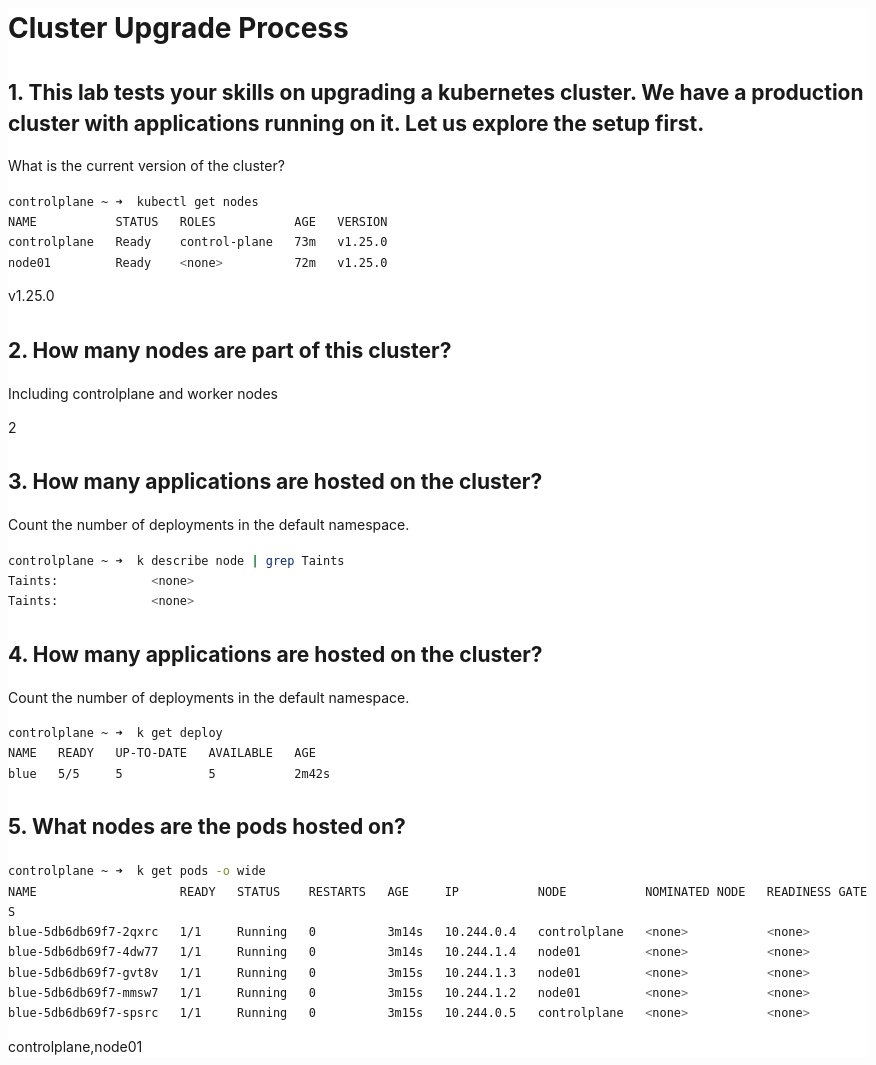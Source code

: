 # Cluster Upgrade Process

## 1. This lab tests your skills on upgrading a kubernetes cluster. We have a production cluster with applications running on it. Let us explore the setup first.


What is the current version of the cluster?
```bash
controlplane ~ ➜  kubectl get nodes
NAME           STATUS   ROLES           AGE   VERSION
controlplane   Ready    control-plane   73m   v1.25.0
node01         Ready    <none>          72m   v1.25.0
```
v1.25.0
## 2. How many nodes are part of this cluster?

Including controlplane and worker nodes

2

## 3. How many applications are hosted on the cluster?

Count the number of deployments in the default namespace.

```bash
controlplane ~ ➜  k describe node | grep Taints
Taints:             <none>
Taints:             <none>
```

## 4. How many applications are hosted on the cluster?


Count the number of deployments in the default namespace.
```bash
controlplane ~ ➜  k get deploy
NAME   READY   UP-TO-DATE   AVAILABLE   AGE
blue   5/5     5            5           2m42s
```

## 5. What nodes are the pods hosted on?

```bash
controlplane ~ ➜  k get pods -o wide
NAME                    READY   STATUS    RESTARTS   AGE     IP           NODE           NOMINATED NODE   READINESS GATES
blue-5db6db69f7-2qxrc   1/1     Running   0          3m14s   10.244.0.4   controlplane   <none>           <none>
blue-5db6db69f7-4dw77   1/1     Running   0          3m14s   10.244.1.4   node01         <none>           <none>
blue-5db6db69f7-gvt8v   1/1     Running   0          3m15s   10.244.1.3   node01         <none>           <none>
blue-5db6db69f7-mmsw7   1/1     Running   0          3m15s   10.244.1.2   node01         <none>           <none>
blue-5db6db69f7-spsrc   1/1     Running   0          3m15s   10.244.0.5   controlplane   <none>           <none>
```
controlplane,node01
